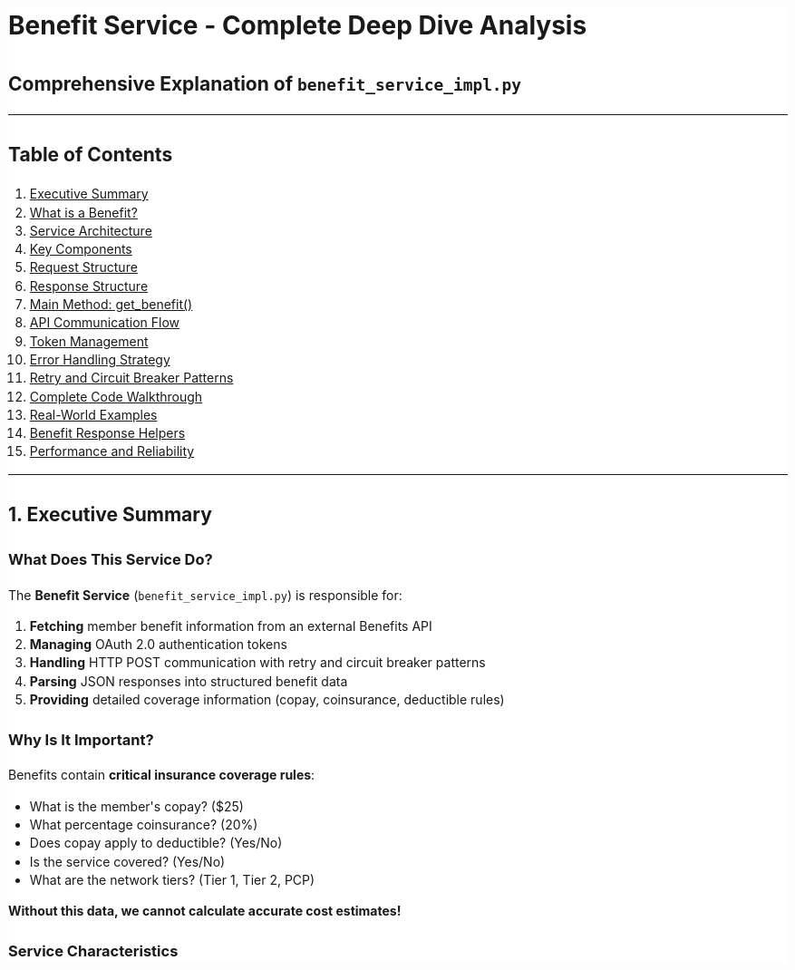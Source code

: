 # Benefit Service - Complete Deep Dive Analysis

## Comprehensive Explanation of `benefit_service_impl.py`

---

## Table of Contents

1. [Executive Summary](#executive-summary)
2. [What is a Benefit?](#what-is-a-benefit)
3. [Service Architecture](#service-architecture)
4. [Key Components](#key-components)
5. [Request Structure](#request-structure)
6. [Response Structure](#response-structure)
7. [Main Method: get_benefit()](#main-method-get_benefit)
8. [API Communication Flow](#api-communication-flow)
9. [Token Management](#token-management)
10. [Error Handling Strategy](#error-handling-strategy)
11. [Retry and Circuit Breaker Patterns](#retry-and-circuit-breaker-patterns)
12. [Complete Code Walkthrough](#complete-code-walkthrough)
13. [Real-World Examples](#real-world-examples)
14. [Benefit Response Helpers](#benefit-response-helpers)
15. [Performance and Reliability](#performance-and-reliability)

---

## 1. Executive Summary

### What Does This Service Do?

The **Benefit Service** (`benefit_service_impl.py`) is responsible for:

1. **Fetching** member benefit information from an external Benefits API
2. **Managing** OAuth 2.0 authentication tokens
3. **Handling** HTTP POST communication with retry and circuit breaker patterns
4. **Parsing** JSON responses into structured benefit data
5. **Providing** detailed coverage information (copay, coinsurance, deductible rules)

### Why Is It Important?

Benefits contain **critical insurance coverage rules**:
- What is the member's copay? ($25)
- What percentage coinsurance? (20%)
- Does copay apply to deductible? (Yes/No)
- Is the service covered? (Yes/No)
- What are the network tiers? (Tier 1, Tier 2, PCP)

**Without this data, we cannot calculate accurate cost estimates!**

### Service Characteristics
